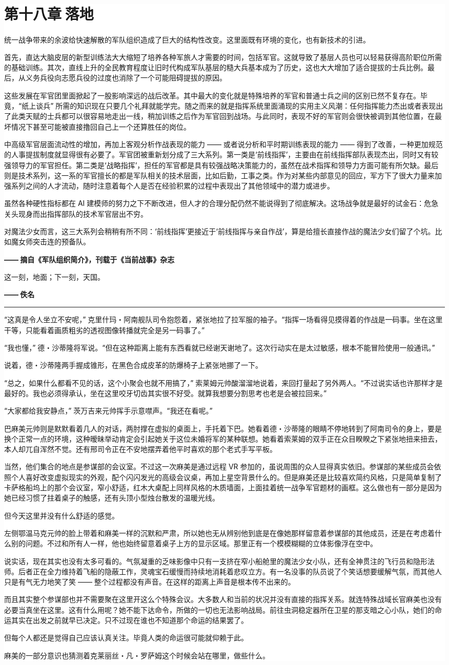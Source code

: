 # 第十八章 落地

统一战争带来的余波给快速解散的军队组织造成了巨大的结构性改变。这里面既有环境的变化，也有新技术的引进。

首先，直达大脑皮层的新型训练法大大缩短了培养各种军旅人才需要的时间，包括军官。这就导致了基层人员也可以轻易获得高阶职位所需的基础训练。其次，直线上升的全民教育程度让旧时代构成军队基层的糙大兵基本成为了历史，这也大大增加了适合提拔的士兵比例。最后，从义务兵役向志愿兵役的过度也消除了一个可能阻碍提拔的原因。

这些发展在军官团里面掀起了一股影响深远的战后改革。其中最大的变化就是特殊培养的军官和普通士兵之间的区别已然不复存在。毕竟，“纸上谈兵” 所需的知识现在只要几个礼拜就能学完。随之而来的就是指挥系统里面涌现的实用主义风潮：任何指挥能力杰出或者表现出了此类天赋的士兵都可以很容易地走出一线，稍加训练之后作为军官回到战场。与此同时，表现不好的军官则会很快被调到其他位置，在最坏情况下甚至可能被直接撸回自己上一个还算胜任的岗位。

中高级军官层面流动性的增加，再加上客观分析作战表现的能力 —— 或者说分析和平时期训练表现的能力 —— 得到了改善，一种更加规范的人事提拔制度就显得很有必要了。军官团被重新划分成了三大系列。第一类是‘前线指挥’，主要由在前线指挥部队表现杰出，同时又有较强领导力的军官担任。第二类是‘战略指挥’，担任的军官都是具有较强战略决策能力的，虽然在战术指挥和领导力方面可能有所欠缺。最后则是技术系列，这一系的军官擅长的都是军队相关的技术层面，比如后勤，工事之类。作为对某些内部意见的回应，军方下了很大力量来加强系列之间的人才流动，随时注意着每个人是否在经验积累的过程中表现出了其他领域中的潜力或进步。

虽然各种硬性指标都在 AI 建模师的努力之下不断改进，但人才的合理分配仍然不能说得到了彻底解决。这场战争就是最好的试金石：危急关头现身而出指挥部队的技术军官层出不穷。

对魔法少女而言，这三大系列会稍稍有所不同：‘前线指挥’更接近于‘前线指挥与亲自作战’，算是给擅长直接作战的魔法少女们留了个坑。比如魔女师突击连的预备队。

**—— 摘自《军队组织简介》，刊载于《当前战事》杂志**

这一刻，地面；下一刻，天国。

**—— 佚名**

---

“这真是令人坐立不安呢，” 克里什玛・阿南舰队司令抱怨着，紧张地拉了拉军服的袖子。“指挥一场看得见摸得着的作战是一码事。坐在这里干等，只能看着画质粗劣的透视图像转播就完全是另一码事了。”

“我也懂，” 德・沙蒂隆将军说。“但在这种距离上能有东西看就已经谢天谢地了。这次行动实在是太过敏感，根本不能冒险使用一般通讯。”

说着，德・沙蒂隆两手握成锥形，在黑色合成皮革的防爆椅子上紧张地挪了一下。

“总之，如果什么都看不见的话，这个小聚会也就不用搞了，” 索莱姆元帅酸溜溜地说着，来回打量起了另外两人。“不过说实话也许那样才是最好的。我也必须得承认，坐在这里咬牙切齿其实很不好受。就算我想要分割思考也老是会被拉回来。”

“大家都给我安静点，” 茨万吉来元帅挥手示意噤声。“我还在看呢。”

巴麻美元帅则是默默看着几人的对话，两肘撑在虚拟的桌面上，手托着下巴。她看着德・沙蒂隆的眼睛不停地转到了阿南司令的身上，要是换个正常一点的环境，这种暧昧举动肯定会引起她关于这位未婚将军的某种联想。她看着索莱姆的双手正在众目睽睽之下紧张地扭来扭去，本人却兀自浑然不觉。还有邢司令正在不安地摆弄着他平时喜欢的那个老式手写平板。

当然，他们集合的地点是参谋部的会议室。不过这一次麻美是通过远程 VR 参加的，虽说周围的众人显得真实依旧。参谋部的某些成员会依照个人喜好改变虚拟现实的外观，配个闪闪发光的高级会议桌，再加上星空背景什么的。但是麻美还是比较喜欢简约风格，只是简单复制了卡萨格船坞上的那个会议室，窄小舒适，红木大桌配上同样风格的木质墙面，上面挂着统一战争军官题材的画框。这么做也有一部分是因为她已经习惯了拄着桌子的触感，还有头顶小型烛台散发的温暖光线。

但今天这里并没有什么舒适的感觉。

左侧鄂温马克元帅的脸上带着和麻美一样的沉默和严肃，所以她也无从辨别他到底是在像她那样留意着参谋部的其他成员，还是在考虑着什么别的问题。不过和所有人一样，他也始终留意着桌子上方的显示区域。那里正有一个模模糊糊的立体影像浮在空中。

说实话，现在其实也没有太多可看的。气氛凝重的乏味影像中只有一支挤在窄小船舱里的魔法少女小队，还有全神贯注的飞行员和隐形法师。后者正在全力维持着飞船的隐蔽工作，灵魂宝石缓慢而持续地消耗着悲叹立方。有一名没事的队员说了个笑话想要缓解气氛，而其他人只是有气无力地笑了笑 —— 整个过程都没有声音。在这样的距离上声音是根本传不出来的。

而且其实整个参谋部也并不需要聚在这里开这么个特殊会议。大多数人和当前的状况并没有直接的指挥关系。就连特殊战域长官麻美也没有必要当真坐在这里。这有什么用呢？她不能下达命令，所做的一切也无法影响战局。前往虫洞稳定器所在卫星的那支暗之心小队，她们的命运其实在出发之前就早已决定。只不过现在谁也不知道那个命运的结果罢了。

但每个人都还是觉得自己应该认真关注。毕竟人类的命运很可能就仰赖于此。

麻美的一部分意识也猜测着克莱丽丝・凡・罗萨姆这个时候会站在哪里，做些什么。
